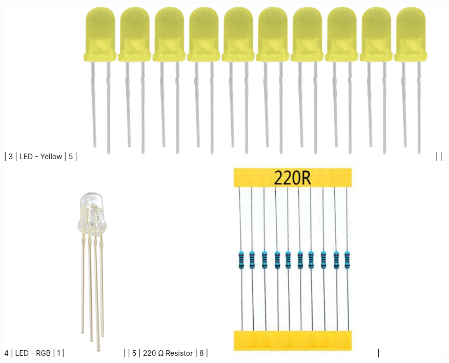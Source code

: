 |    3    |             LED - Yellow              |      5       | ![](media/7c73c16eb685ce33673a1f78eec776bf.png)  |
|    4    |               LED - RGB               |      1       | ![](media/a4998ffa17c1e2589774ab7fa7b9b869.png)  |
|    5    |            220 Ω Resistor             |      8       | ![](media/1323aeb51b0c070d4632ae3658a752f4.jpeg) |